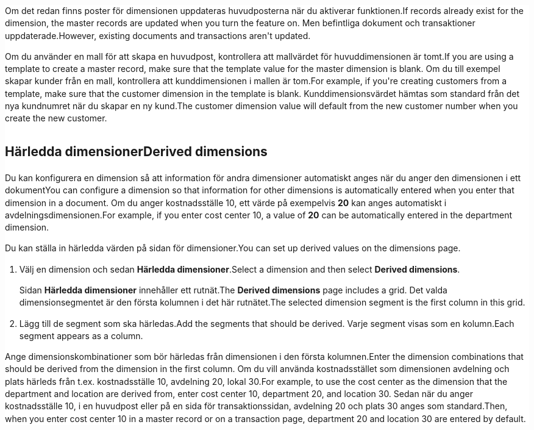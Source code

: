 <span data-ttu-id="e6f30-171">Om det redan finns poster för dimensionen uppdateras huvudposterna när du aktiverar funktionen.</span><span class="sxs-lookup"><span data-stu-id="e6f30-171">If records already exist for the dimension, the master records are updated when you turn the feature on.</span></span> <span data-ttu-id="e6f30-172">Men befintliga dokument och transaktioner uppdaterade.</span><span class="sxs-lookup"><span data-stu-id="e6f30-172">However, existing documents and transactions aren't updated.</span></span>

<span data-ttu-id="e6f30-173">Om du använder en mall för att skapa en huvudpost, kontrollera att mallvärdet för huvuddimensionen är tomt.</span><span class="sxs-lookup"><span data-stu-id="e6f30-173">If you are using a template to create a master record, make sure that the template value for the master dimension is blank.</span></span> <span data-ttu-id="e6f30-174">Om du till exempel skapar kunder från en mall, kontrollera att kunddimensionen i mallen är tom.</span><span class="sxs-lookup"><span data-stu-id="e6f30-174">For example, if you're creating customers from a template, make sure that the customer dimension in the template is blank.</span></span> <span data-ttu-id="e6f30-175">Kunddimensionsvärdet hämtas som standard från det nya kundnumret när du skapar en ny kund.</span><span class="sxs-lookup"><span data-stu-id="e6f30-175">The customer dimension value will default from the new customer number when you create the new customer.</span></span>  

## <a name="derived-dimensions"></a><span data-ttu-id="e6f30-176">Härledda dimensioner</span><span class="sxs-lookup"><span data-stu-id="e6f30-176">Derived dimensions</span></span>

<span data-ttu-id="e6f30-177">Du kan konfigurera en dimension så att information för andra dimensioner automatiskt anges när du anger den dimensionen i ett dokument</span><span class="sxs-lookup"><span data-stu-id="e6f30-177">You can configure a dimension so that information for other dimensions is automatically entered when you enter that dimension in a document.</span></span> <span data-ttu-id="e6f30-178">Om du anger kostnadsställe 10, ett värde på exempelvis **20** kan anges automatiskt i avdelningsdimensionen.</span><span class="sxs-lookup"><span data-stu-id="e6f30-178">For example, if you enter cost center 10, a value of **20** can be automatically entered in the department dimension.</span></span>

<span data-ttu-id="e6f30-179">Du kan ställa in härledda värden på sidan för dimensioner.</span><span class="sxs-lookup"><span data-stu-id="e6f30-179">You can set up derived values on the dimensions page.</span></span>

1. <span data-ttu-id="e6f30-180">Välj en dimension och sedan **Härledda dimensioner**.</span><span class="sxs-lookup"><span data-stu-id="e6f30-180">Select a dimension and then select **Derived dimensions**.</span></span>

    <span data-ttu-id="e6f30-181">Sidan **Härledda dimensioner** innehåller ett rutnät.</span><span class="sxs-lookup"><span data-stu-id="e6f30-181">The **Derived dimensions** page includes a grid.</span></span> <span data-ttu-id="e6f30-182">Det valda dimensionsegmentet är den första kolumnen i det här rutnätet.</span><span class="sxs-lookup"><span data-stu-id="e6f30-182">The selected dimension segment is the first column in this grid.</span></span>

2. <span data-ttu-id="e6f30-183">Lägg till de segment som ska härledas.</span><span class="sxs-lookup"><span data-stu-id="e6f30-183">Add the segments that should be derived.</span></span> <span data-ttu-id="e6f30-184">Varje segment visas som en kolumn.</span><span class="sxs-lookup"><span data-stu-id="e6f30-184">Each segment appears as a column.</span></span>

<span data-ttu-id="e6f30-185">Ange dimensionskombinationer som bör härledas från dimensionen i den första kolumnen.</span><span class="sxs-lookup"><span data-stu-id="e6f30-185">Enter the dimension combinations that should be derived from the dimension in the first column.</span></span> <span data-ttu-id="e6f30-186">Om du vill använda kostnadsstället som dimensionen avdelning och plats härleds från t.ex. kostnadsställe 10, avdelning 20, lokal 30.</span><span class="sxs-lookup"><span data-stu-id="e6f30-186">For example, to use the cost center as the dimension that the department and location are derived from, enter cost center 10, department 20, and location 30.</span></span> <span data-ttu-id="e6f30-187">Sedan när du anger kostnadsställe 10, i en huvudpost eller på en sida för transaktionssidan, avdelning 20 och plats 30 anges som standard.</span><span class="sxs-lookup"><span data-stu-id="e6f30-187">Then, when you enter cost center 10 in a master record or on a transaction page, department 20 and location 30 are entered by default.</span></span>
